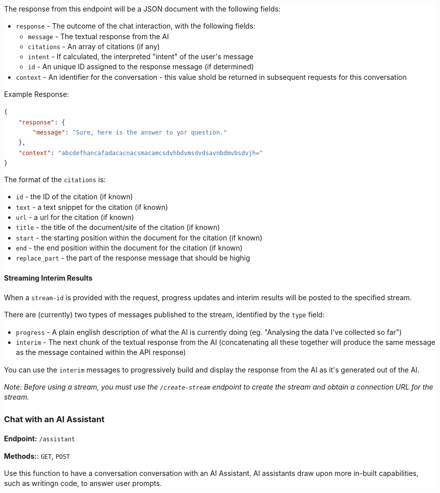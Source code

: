 The response from this endpoint will be a JSON document with the following fields: 

* `response` - The outcome of the chat interaction, with the following fields: 
  * `message` - The textual response from the AI
  * `citations` - An array of citations (if any)
  * `intent` - If calculated, the interpreted "intent" of the user's message
  * `id` - An unique ID assigned to the response message (if determined)
* `context` - An identifier for the conversation - this value shold be returned in subsequent requests for this conversation

Example Response: 
```json
{
    "response": {
        "message": "Sure, here is the answer to yor question."
    },
    "context": "abcdefhancafadacacnacsmacamcsdvhbdvmsdvdsavnbdmvbsdvjh="
}
```

The format of the `citations` is: 
* `id` - the ID of the citation (if known)
* `text` - a text snippet for the citation (if known)
* `url` - a url for the citation (if known)
* `title` - the title of the document/site of the citation (if known)
* `start` - the starting position within the document for the citation (if known)
* `end` - the end position within the document for the citation (if known)
* `replace_part` - the part of the response message that should be highig

#### Streaming Interim Results

When a `stream-id` is provided with the request, progress updates and interim results will be posted to the specified stream.

There are (currently) two types of messages published to the stream, identified by the `type` field: 

* `progress` - A plain english description of what the AI is currently doing (eg. "Analysing the data I've collected so far")
* `interim` - The next chunk of the textual response from the AI (concatenating all these together will produce the same message as the message contained within the API response)

You can use the `interim` messages to progressively build and display the response from the AI as it's generated out of the AI.

*Note: Before using a stream, you must use the `/create-stream` endpoint to create the stream and obtain a connection URL for the stream.*


### Chat with an AI Assistant

**Endpoint:** `/assistant`

**Methods:**: `GET`, `POST`

Use this function to have a conversation conversation with an AI Assistant.
AI assistants draw upon more in-built capabilities, such as writingn code, to answer user prompts.
